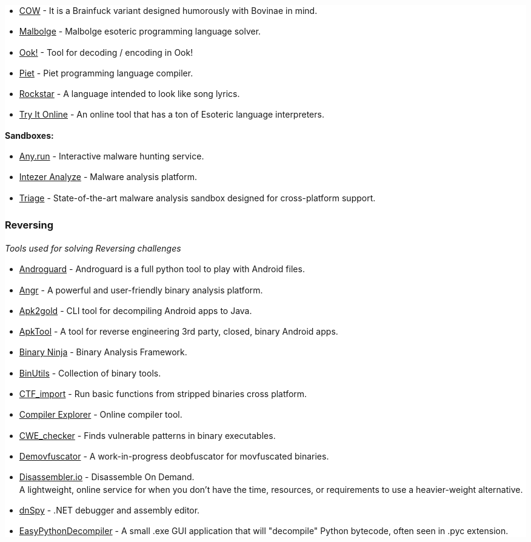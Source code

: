 *   [COW](https://frank-buss.de/cow.html) - It is a Brainfuck variant designed humorously with Bovinae in mind.
    
*   [Malbolge](http://www.malbolge.doleczek.pl/) - Malbolge esoteric programming language solver.
    
*   [Ook!](https://www.dcode.fr/ook-language) - Tool for decoding / encoding in Ook!
    
*   [Piet](https://www.bertnase.de/npiet/npiet-execute.php) - Piet programming language compiler.
    
*   [Rockstar](https://codewithrockstar.com/online) - A language intended to look like song lyrics.
    
*   [Try It Online](https://tio.run/) - An online tool that has a ton of Esoteric language interpreters.
    

**Sandboxes:**

*   [Any.run](https://any.run/) - Interactive malware hunting service.
    
*   [Intezer Analyze](https://analyze.intezer.com/) - Malware analysis platform.
    
*   [Triage](https://tria.ge/) - State-of-the-art malware analysis sandbox designed for cross-platform support.
    

### Reversing

_Tools used for solving Reversing challenges_

*   [Androguard](https://github.com/androguard/androguard) - Androguard is a full python tool to play with Android files.
    
*   [Angr](https://github.com/angr/angr) - A powerful and user-friendly binary analysis platform.
    
*   [Apk2gold](https://github.com/lxdvs/apk2gold) - CLI tool for decompiling Android apps to Java.
    
*   [ApkTool](https://ibotpeaches.github.io/Apktool/) - A tool for reverse engineering 3rd party, closed, binary Android apps.
    
*   [Binary Ninja](https://binary.ninja/) - Binary Analysis Framework.
    
*   [BinUtils](https://www.gnu.org/software/binutils/binutils.html) - Collection of binary tools.
    
*   [CTF\_import](https://github.com/sciencemanx/ctf_import) - Run basic functions from stripped binaries cross platform.
    
*   [Compiler Explorer](https://godbolt.org/) - Online compiler tool.
    
*   [CWE\_checker](https://github.com/fkie-cad/cwe_checker) - Finds vulnerable patterns in binary executables.
    
*   [Demovfuscator](https://github.com/kirschju/demovfuscator) - A work-in-progress deobfuscator for movfuscated binaries.
    
*   [Disassembler.io](https://onlinedisassembler.com/static/home/index.html) - Disassemble On Demand.  
    A lightweight, online service for when you don’t have the time, resources, or requirements to use a heavier-weight alternative.
    
*   [dnSpy](https://github.com/dnSpy/dnSpy) - .NET debugger and assembly editor.
    
*   [EasyPythonDecompiler](https://sourceforge.net/projects/easypythondecompiler/) - A small .exe GUI application that will "decompile" Python bytecode, often seen in .pyc extension.
    
